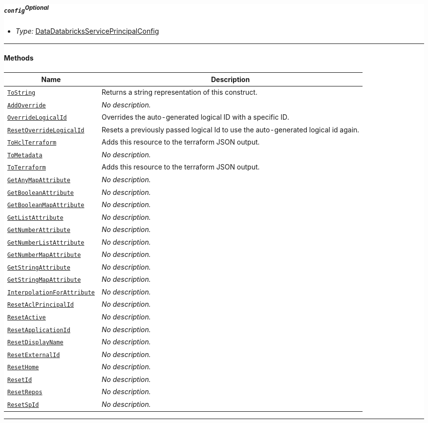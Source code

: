 
##### `config`<sup>Optional</sup> <a name="config" id="@cdktf/provider-databricks.dataDatabricksServicePrincipal.DataDatabricksServicePrincipal.Initializer.parameter.config"></a>

- *Type:* <a href="#@cdktf/provider-databricks.dataDatabricksServicePrincipal.DataDatabricksServicePrincipalConfig">DataDatabricksServicePrincipalConfig</a>

---

#### Methods <a name="Methods" id="Methods"></a>

| **Name** | **Description** |
| --- | --- |
| <code><a href="#@cdktf/provider-databricks.dataDatabricksServicePrincipal.DataDatabricksServicePrincipal.toString">ToString</a></code> | Returns a string representation of this construct. |
| <code><a href="#@cdktf/provider-databricks.dataDatabricksServicePrincipal.DataDatabricksServicePrincipal.addOverride">AddOverride</a></code> | *No description.* |
| <code><a href="#@cdktf/provider-databricks.dataDatabricksServicePrincipal.DataDatabricksServicePrincipal.overrideLogicalId">OverrideLogicalId</a></code> | Overrides the auto-generated logical ID with a specific ID. |
| <code><a href="#@cdktf/provider-databricks.dataDatabricksServicePrincipal.DataDatabricksServicePrincipal.resetOverrideLogicalId">ResetOverrideLogicalId</a></code> | Resets a previously passed logical Id to use the auto-generated logical id again. |
| <code><a href="#@cdktf/provider-databricks.dataDatabricksServicePrincipal.DataDatabricksServicePrincipal.toHclTerraform">ToHclTerraform</a></code> | Adds this resource to the terraform JSON output. |
| <code><a href="#@cdktf/provider-databricks.dataDatabricksServicePrincipal.DataDatabricksServicePrincipal.toMetadata">ToMetadata</a></code> | *No description.* |
| <code><a href="#@cdktf/provider-databricks.dataDatabricksServicePrincipal.DataDatabricksServicePrincipal.toTerraform">ToTerraform</a></code> | Adds this resource to the terraform JSON output. |
| <code><a href="#@cdktf/provider-databricks.dataDatabricksServicePrincipal.DataDatabricksServicePrincipal.getAnyMapAttribute">GetAnyMapAttribute</a></code> | *No description.* |
| <code><a href="#@cdktf/provider-databricks.dataDatabricksServicePrincipal.DataDatabricksServicePrincipal.getBooleanAttribute">GetBooleanAttribute</a></code> | *No description.* |
| <code><a href="#@cdktf/provider-databricks.dataDatabricksServicePrincipal.DataDatabricksServicePrincipal.getBooleanMapAttribute">GetBooleanMapAttribute</a></code> | *No description.* |
| <code><a href="#@cdktf/provider-databricks.dataDatabricksServicePrincipal.DataDatabricksServicePrincipal.getListAttribute">GetListAttribute</a></code> | *No description.* |
| <code><a href="#@cdktf/provider-databricks.dataDatabricksServicePrincipal.DataDatabricksServicePrincipal.getNumberAttribute">GetNumberAttribute</a></code> | *No description.* |
| <code><a href="#@cdktf/provider-databricks.dataDatabricksServicePrincipal.DataDatabricksServicePrincipal.getNumberListAttribute">GetNumberListAttribute</a></code> | *No description.* |
| <code><a href="#@cdktf/provider-databricks.dataDatabricksServicePrincipal.DataDatabricksServicePrincipal.getNumberMapAttribute">GetNumberMapAttribute</a></code> | *No description.* |
| <code><a href="#@cdktf/provider-databricks.dataDatabricksServicePrincipal.DataDatabricksServicePrincipal.getStringAttribute">GetStringAttribute</a></code> | *No description.* |
| <code><a href="#@cdktf/provider-databricks.dataDatabricksServicePrincipal.DataDatabricksServicePrincipal.getStringMapAttribute">GetStringMapAttribute</a></code> | *No description.* |
| <code><a href="#@cdktf/provider-databricks.dataDatabricksServicePrincipal.DataDatabricksServicePrincipal.interpolationForAttribute">InterpolationForAttribute</a></code> | *No description.* |
| <code><a href="#@cdktf/provider-databricks.dataDatabricksServicePrincipal.DataDatabricksServicePrincipal.resetAclPrincipalId">ResetAclPrincipalId</a></code> | *No description.* |
| <code><a href="#@cdktf/provider-databricks.dataDatabricksServicePrincipal.DataDatabricksServicePrincipal.resetActive">ResetActive</a></code> | *No description.* |
| <code><a href="#@cdktf/provider-databricks.dataDatabricksServicePrincipal.DataDatabricksServicePrincipal.resetApplicationId">ResetApplicationId</a></code> | *No description.* |
| <code><a href="#@cdktf/provider-databricks.dataDatabricksServicePrincipal.DataDatabricksServicePrincipal.resetDisplayName">ResetDisplayName</a></code> | *No description.* |
| <code><a href="#@cdktf/provider-databricks.dataDatabricksServicePrincipal.DataDatabricksServicePrincipal.resetExternalId">ResetExternalId</a></code> | *No description.* |
| <code><a href="#@cdktf/provider-databricks.dataDatabricksServicePrincipal.DataDatabricksServicePrincipal.resetHome">ResetHome</a></code> | *No description.* |
| <code><a href="#@cdktf/provider-databricks.dataDatabricksServicePrincipal.DataDatabricksServicePrincipal.resetId">ResetId</a></code> | *No description.* |
| <code><a href="#@cdktf/provider-databricks.dataDatabricksServicePrincipal.DataDatabricksServicePrincipal.resetRepos">ResetRepos</a></code> | *No description.* |
| <code><a href="#@cdktf/provider-databricks.dataDatabricksServicePrincipal.DataDatabricksServicePrincipal.resetSpId">ResetSpId</a></code> | *No description.* |

---